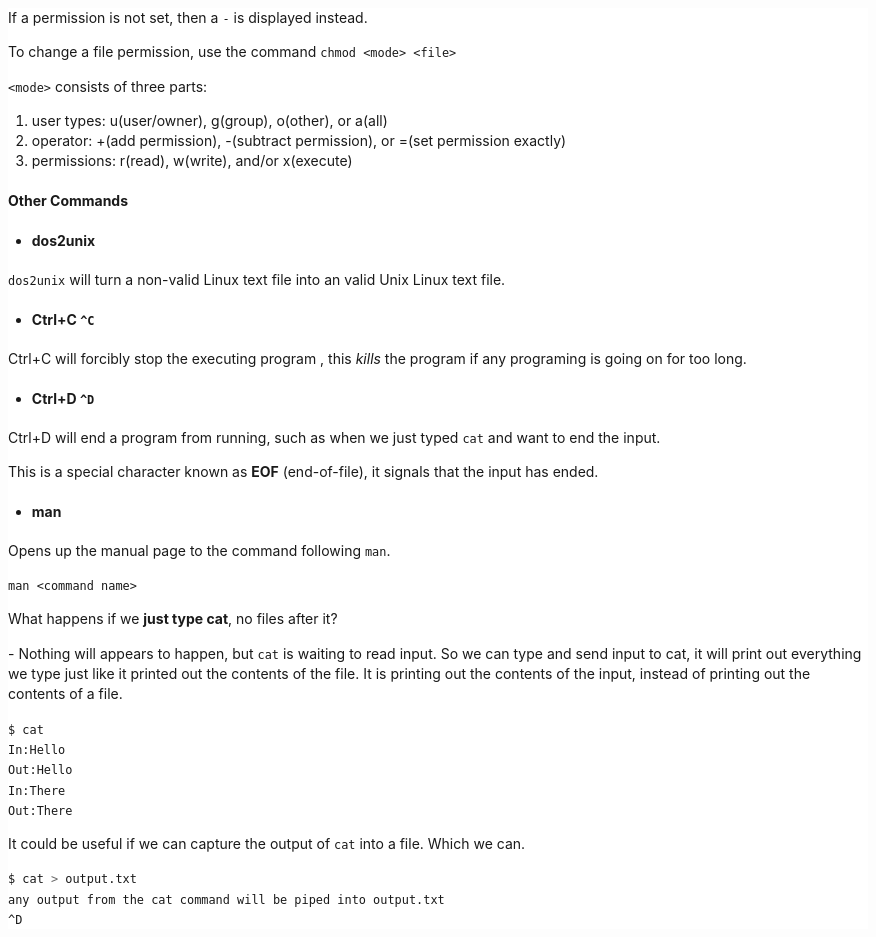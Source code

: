 If a permission is not set, then a `-` is displayed instead.



To change a file permission, use the command `chmod <mode> <file>`

`<mode>` consists of three parts:

1. user types: u(user/owner), g(group), o(other), or a(all)
2. operator: +(add permission), -(subtract permission), or =(set permission exactly)
3. permissions: r(read), w(write), and/or x(execute)





#### Other Commands

- #### dos2unix

`dos2unix` will turn a non-valid Linux text file into an valid Unix Linux text file.



- #### Ctrl+C `^C`

Ctrl+C will forcibly stop the executing program , this *kills* the program if any programing is going on for too long.



- #### Ctrl+D `^D`

Ctrl+D will end a program from running, such as when we just typed `cat` and want to end the input.

This is a special character known as **EOF** (end-of-file), it signals that the input has ended.



- #### man

Opens up the manual page to the command following `man`. 

`man <command name>`



What happens if we **just type cat**, no files after it? 

\- Nothing will appears to happen, but `cat` is waiting to read input. So we can type and send input to cat, it will print out everything we type just like it printed out the contents of the file. It is printing out the contents of the input, instead of printing out the contents of a file.

```bash
$ cat
In:Hello 
Out:Hello
In:There
Out:There
```

 

It could be useful if we can capture the output of `cat` into a file. Which we can.

```bash
$ cat > output.txt
any output from the cat command will be piped into output.txt
^D
```
